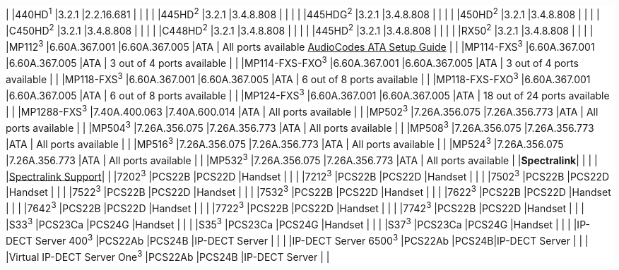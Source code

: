 |          |440HD<sup>1</sup>      |3.2.1      |2.2.16.681 |   |   |
|          |445HD<sup>2</sup>      |3.2.1      |3.4.8.808 |   |   |
|          |445HDG<sup>2</sup>     |3.2.1      |3.4.8.808 |   |   |
|          |450HD<sup>2</sup>      |3.2.1      |3.4.8.808 |   |   |
|          |C450HD<sup>2</sup>     |3.2.1      |3.4.8.808 |   |   |
|          |C448HD<sup>2</sup>                 |3.2.1      |3.4.8.808 |   |   |
|          |445HD<sup>2</sup>      |3.2.1      |3.4.8.808 |   |   |
|          |RX50<sup>2</sup>       |3.2.1      |3.4.8.808 |   |   |
|          |MP112<sup>3</sup>                  |6.60A.367.001      |6.60A.367.005  |ATA   | All ports available [AudioCodes ATA Setup Guide](https://www.audiocodes.com/media/pafhki3d/onboarding-audiocodes-ata-to-microsoft-sip-gateway-for-teams.pdf)  |
|          |MP114-FXS<sup>3</sup>              |6.60A.367.001      |6.60A.367.005  |ATA   | 3 out of 4 ports available   |
|          |MP114-FXS-FXO<sup>3</sup>          |6.60A.367.001      |6.60A.367.005  |ATA   | 3 out of 4 ports available   |
|          |MP118-FXS<sup>3</sup>              |6.60A.367.001      |6.60A.367.005  |ATA   | 6 out of 8 ports available  |
|          |MP118-FXS-FXO<sup>3</sup>          |6.60A.367.001      |6.60A.367.005  |ATA   | 6 out of 8 ports available  |
|          |MP124-FXS<sup>3</sup>              |6.60A.367.001      |6.60A.367.005  |ATA   | 18 out of 24 ports available  |
|          |MP1288-FXS<sup>3</sup>             |7.40A.400.063      |7.40A.600.014  |ATA   | All ports available  |
|          |MP502<sup>3</sup>                  |7.26A.356.075      |7.26A.356.773  |ATA   | All ports available  |
|          |MP504<sup>3</sup>                  |7.26A.356.075      |7.26A.356.773  |ATA   | All ports available  |
|          |MP508<sup>3</sup>                  |7.26A.356.075      |7.26A.356.773  |ATA   | All ports available  |
|          |MP516<sup>3</sup>                  |7.26A.356.075      |7.26A.356.773  |ATA   | All ports available  |
|          |MP524<sup>3</sup>                  |7.26A.356.075      |7.26A.356.773  |ATA   | All ports available  |
|          |MP532<sup>3</sup>                  |7.26A.356.075      |7.26A.356.773  |ATA   | All ports available  |
|**Spectralink**|       |           |           |   |[Spectralink Support](https://support.spectralink.com)|
|          |7202<sup>3</sup>        |PCS22B     |PCS22D     |Handset |   |
|          |7212<sup>3</sup>        |PCS22B     |PCS22D     |Handset |   |
|          |7502<sup>3</sup>        |PCS22B     |PCS22D     |Handset |   |
|          |7522<sup>3</sup>        |PCS22B     |PCS22D     |Handset |   |
|          |7532<sup>3</sup>        |PCS22B     |PCS22D     |Handset |   |
|          |7622<sup>3</sup>        |PCS22B     |PCS22D     |Handset |   |
|          |7642<sup>3</sup>        |PCS22B     |PCS22D     |Handset |   |
|          |7722<sup>3</sup>        |PCS22B     |PCS22D     |Handset |   |
|          |7742<sup>3</sup>        |PCS22B     |PCS22D     |Handset |   |
|          |S33<sup>3</sup>         |PCS23Ca    |PCS24G    |Handset |   |
|          |S35<sup>3</sup>         |PCS23Ca    |PCS24G    |Handset |   |
|          |S37<sup>3</sup>         |PCS23Ca    |PCS24G    |Handset |   |
|          |IP-DECT Server 400<sup>3</sup> |PCS22Ab |PCS24B |IP-DECT Server |   |
|          |IP-DECT Server 6500<sup>3</sup> |PCS22Ab |PCS24B|IP-DECT Server |   |
|          |Virtual IP-DECT Server One<sup>3</sup> |PCS22Ab |PCS24B |IP-DECT Server |   |